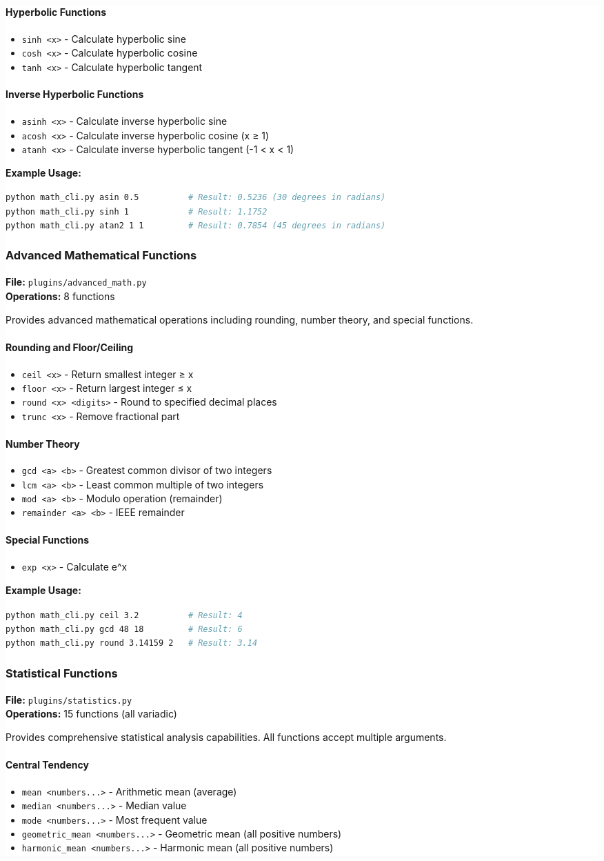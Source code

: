 #### Hyperbolic Functions
- `sinh <x>` - Calculate hyperbolic sine
- `cosh <x>` - Calculate hyperbolic cosine
- `tanh <x>` - Calculate hyperbolic tangent

#### Inverse Hyperbolic Functions
- `asinh <x>` - Calculate inverse hyperbolic sine
- `acosh <x>` - Calculate inverse hyperbolic cosine (x ≥ 1)
- `atanh <x>` - Calculate inverse hyperbolic tangent (-1 < x < 1)

**Example Usage:**
```bash
python math_cli.py asin 0.5          # Result: 0.5236 (30 degrees in radians)
python math_cli.py sinh 1            # Result: 1.1752
python math_cli.py atan2 1 1         # Result: 0.7854 (45 degrees in radians)
```

### Advanced Mathematical Functions
**File:** `plugins/advanced_math.py`  
**Operations:** 8 functions

Provides advanced mathematical operations including rounding, number theory, and special functions.

#### Rounding and Floor/Ceiling
- `ceil <x>` - Return smallest integer ≥ x
- `floor <x>` - Return largest integer ≤ x  
- `round <x> <digits>` - Round to specified decimal places
- `trunc <x>` - Remove fractional part

#### Number Theory
- `gcd <a> <b>` - Greatest common divisor of two integers
- `lcm <a> <b>` - Least common multiple of two integers
- `mod <a> <b>` - Modulo operation (remainder)
- `remainder <a> <b>` - IEEE remainder

#### Special Functions
- `exp <x>` - Calculate e^x

**Example Usage:**
```bash
python math_cli.py ceil 3.2          # Result: 4
python math_cli.py gcd 48 18         # Result: 6
python math_cli.py round 3.14159 2   # Result: 3.14
```

### Statistical Functions
**File:** `plugins/statistics.py`  
**Operations:** 15 functions (all variadic)

Provides comprehensive statistical analysis capabilities. All functions accept multiple arguments.

#### Central Tendency
- `mean <numbers...>` - Arithmetic mean (average)
- `median <numbers...>` - Median value
- `mode <numbers...>` - Most frequent value
- `geometric_mean <numbers...>` - Geometric mean (all positive numbers)
- `harmonic_mean <numbers...>` - Harmonic mean (all positive numbers)
